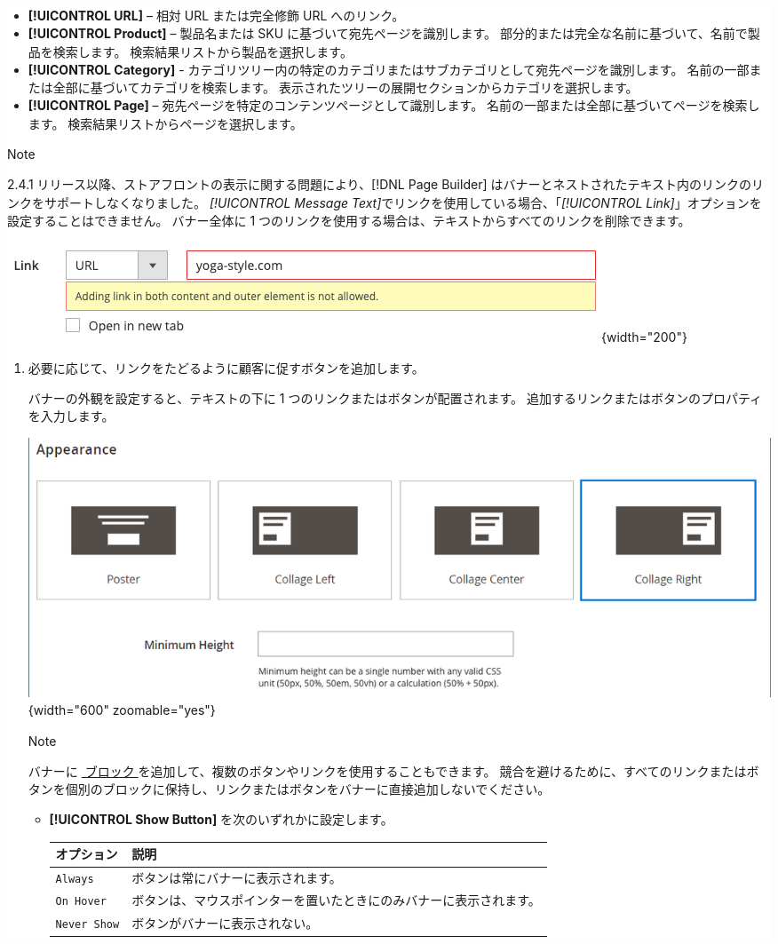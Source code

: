    - **[!UICONTROL URL]** – 相対 URL または完全修飾 URL へのリンク。
   - **[!UICONTROL Product]** – 製品名または SKU に基づいて宛先ページを識別します。 部分的または完全な名前に基づいて、名前で製品を検索します。 検索結果リストから製品を選択します。
   - **[!UICONTROL Category]** - カテゴリツリー内の特定のカテゴリまたはサブカテゴリとして宛先ページを識別します。 名前の一部または全部に基づいてカテゴリを検索します。 表示されたツリーの展開セクションからカテゴリを選択します。
   - **[!UICONTROL Page]** – 宛先ページを特定のコンテンツページとして識別します。 名前の一部または全部に基づいてページを検索します。 検索結果リストからページを選択します。

   >[!NOTE]
   >
   >2.4.1 リリース以降、ストアフロントの表示に関する問題により、[!DNL Page Builder] はバナーとネストされたテキスト内のリンクのリンクをサポートしなくなりました。 _[!UICONTROL Message Text]_&#x200B;でリンクを使用している場合、「_[!UICONTROL Link]_」オプションを設定することはできません。 バナー全体に 1 つのリンクを使用する場合は、テキストからすべてのリンクを削除できます。<br/>
   >
   >![&#x200B; リンク設定がブロックされています &#x200B;](./assets/pb-nested-link-blocked.png){width="200"}


1. 必要に応じて、リンクをたどるように顧客に促すボタンを追加します。

   バナーの外観を設定すると、テキストの下に 1 つのリンクまたはボタンが配置されます。 追加するリンクまたはボタンのプロパティを入力します。

   ![&#x200B; テキストおよびボタン（またはリンク）を使用した外観 &#x200B;](./assets/pb-tutorial1-row-banner-settings-appearance-collage-right.png){width="600" zoomable="yes"}

   >[!NOTE]
   >
   >バナーに [&#x200B; ブロック &#x200B;](block.md) を追加して、複数のボタンやリンクを使用することもできます。 競合を避けるために、すべてのリンクまたはボタンを個別のブロックに保持し、リンクまたはボタンをバナーに直接追加しないでください。

   - **[!UICONTROL Show Button]** を次のいずれかに設定します。

     | オプション | 説明 |
     | ------ | ----------- |
     | `Always` | ボタンは常にバナーに表示されます。 |
     | `On Hover` | ボタンは、マウスポインターを置いたときにのみバナーに表示されます。 |
     | `Never Show` | ボタンがバナーに表示されない。 |
